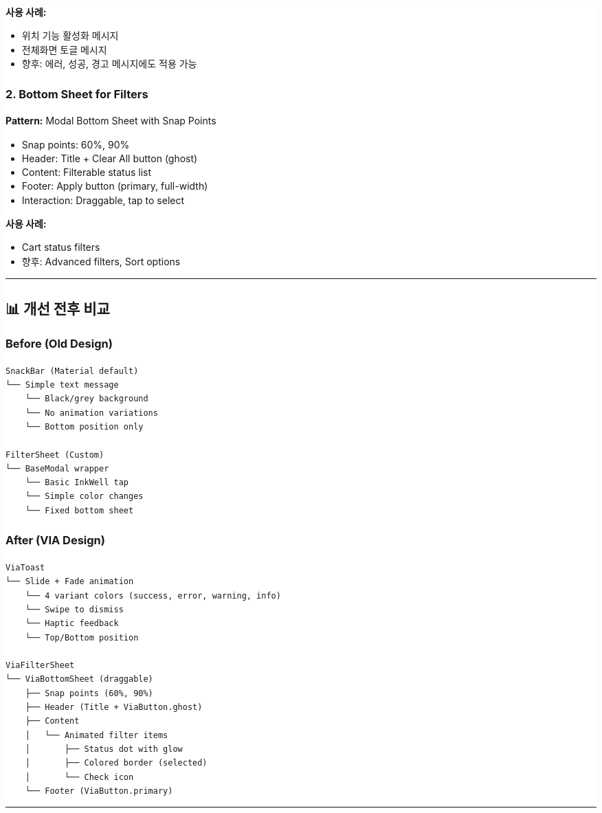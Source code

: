 **사용 사례:**
- 위치 기능 활성화 메시지
- 전체화면 토글 메시지
- 향후: 에러, 성공, 경고 메시지에도 적용 가능

### 2. Bottom Sheet for Filters
**Pattern:** Modal Bottom Sheet with Snap Points
- Snap points: 60%, 90%
- Header: Title + Clear All button (ghost)
- Content: Filterable status list
- Footer: Apply button (primary, full-width)
- Interaction: Draggable, tap to select

**사용 사례:**
- Cart status filters
- 향후: Advanced filters, Sort options

---

## 📊 개선 전후 비교

### Before (Old Design)
```
SnackBar (Material default)
└── Simple text message
    └── Black/grey background
    └── No animation variations
    └── Bottom position only

FilterSheet (Custom)
└── BaseModal wrapper
    └── Basic InkWell tap
    └── Simple color changes
    └── Fixed bottom sheet
```

### After (VIA Design)
```
ViaToast
└── Slide + Fade animation
    └── 4 variant colors (success, error, warning, info)
    └── Swipe to dismiss
    └── Haptic feedback
    └── Top/Bottom position

ViaFilterSheet
└── ViaBottomSheet (draggable)
    ├── Snap points (60%, 90%)
    ├── Header (Title + ViaButton.ghost)
    ├── Content
    │   └── Animated filter items
    │       ├── Status dot with glow
    │       ├── Colored border (selected)
    │       └── Check icon
    └── Footer (ViaButton.primary)
```

---